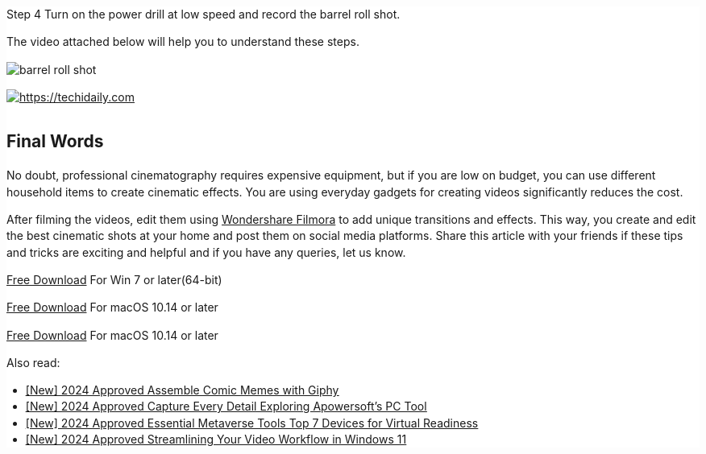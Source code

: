 Step 4 Turn on the power drill at low speed and record the barrel roll shot.

The video attached below will help you to understand these steps.

![barrel roll shot](https://images.wondershare.com/filmora/article-images/2022/12/barrel-roll-shot.gif)


<a href="https://appsumo.8odi.net/c/5597632/2129740/7443" target="_top" id="2129740">
  <img src="//a.impactradius-go.com/display-ad/7443-2129740" border="0" alt="https://techidaily.com" width="728" height="90"/>
</a>
<img height="0" width="0" src="https://appsumo.8odi.net/i/5597632/2129740/7443" style="position:absolute;visibility:hidden;" border="0" />

## Final Words

No doubt, professional cinematography requires expensive equipment, but if you are low on budget, you can use different household items to create cinematic effects. You are using everyday gadgets for creating videos significantly reduces the cost.

After filming the videos, edit them using [Wondershare Filmora](https://tools.techidaily.com/wondershare/filmora/download/) to add unique transitions and effects. This way, you create and edit the best cinematic shots at your home and post them on social media platforms. Share this article with your friends if these tips and tricks are exciting and helpful and if you have any queries, let us know.

[Free Download](https://tools.techidaily.com/wondershare/filmora/download/) For Win 7 or later(64-bit)

[Free Download](https://tools.techidaily.com/wondershare/filmora/download/) For macOS 10.14 or later

[Free Download](https://tools.techidaily.com/wondershare/filmora/download/) For macOS 10.14 or later

<ins class="adsbygoogle"
     style="display:block"
     data-ad-format="autorelaxed"
     data-ad-client="ca-pub-7571918770474297"
     data-ad-slot="1223367746"></ins>

<ins class="adsbygoogle"
     style="display:block"
     data-ad-format="autorelaxed"
     data-ad-client="ca-pub-7571918770474297"
     data-ad-slot="1223367746"></ins>



<ins class="adsbygoogle"
     style="display:block"
     data-ad-client="ca-pub-7571918770474297"
     data-ad-slot="8358498916"
     data-ad-format="auto"
     data-full-width-responsive="true"></ins>


<span class="atpl-alsoreadstyle">Also read:</span>
<div><ul>
<li><a href="https://fox-cloud.techidaily.com/new-2024-approved-assemble-comic-memes-with-giphy/"><u>[New] 2024 Approved Assemble Comic Memes with Giphy</u></a></li>
<li><a href="https://screen-video-capture.techidaily.com/new-2024-approved-capture-every-detail-exploring-apowersofts-pc-tool/"><u>[New] 2024 Approved Capture Every Detail Exploring Apowersoft’s PC Tool</u></a></li>
<li><a href="https://fox-access.techidaily.com/new-2024-approved-essential-metaverse-tools-top-7-devices-for-virtual-readiness/"><u>[New] 2024 Approved Essential Metaverse Tools Top 7 Devices for Virtual Readiness</u></a></li>
<li><a href="https://fox-access.techidaily.com/new-2024-approved-streamlining-your-video-workflow-in-windows-11/"><u>[New] 2024 Approved Streamlining Your Video Workflow in Windows 11</u></a></li>